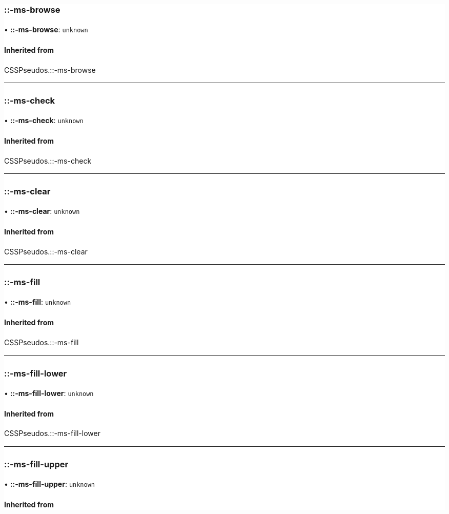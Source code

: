 ### ::-ms-browse

• **::-ms-browse**: `unknown`

#### Inherited from

CSSPseudos.::-ms-browse

___

### ::-ms-check

• **::-ms-check**: `unknown`

#### Inherited from

CSSPseudos.::-ms-check

___

### ::-ms-clear

• **::-ms-clear**: `unknown`

#### Inherited from

CSSPseudos.::-ms-clear

___

### ::-ms-fill

• **::-ms-fill**: `unknown`

#### Inherited from

CSSPseudos.::-ms-fill

___

### ::-ms-fill-lower

• **::-ms-fill-lower**: `unknown`

#### Inherited from

CSSPseudos.::-ms-fill-lower

___

### ::-ms-fill-upper

• **::-ms-fill-upper**: `unknown`

#### Inherited from

